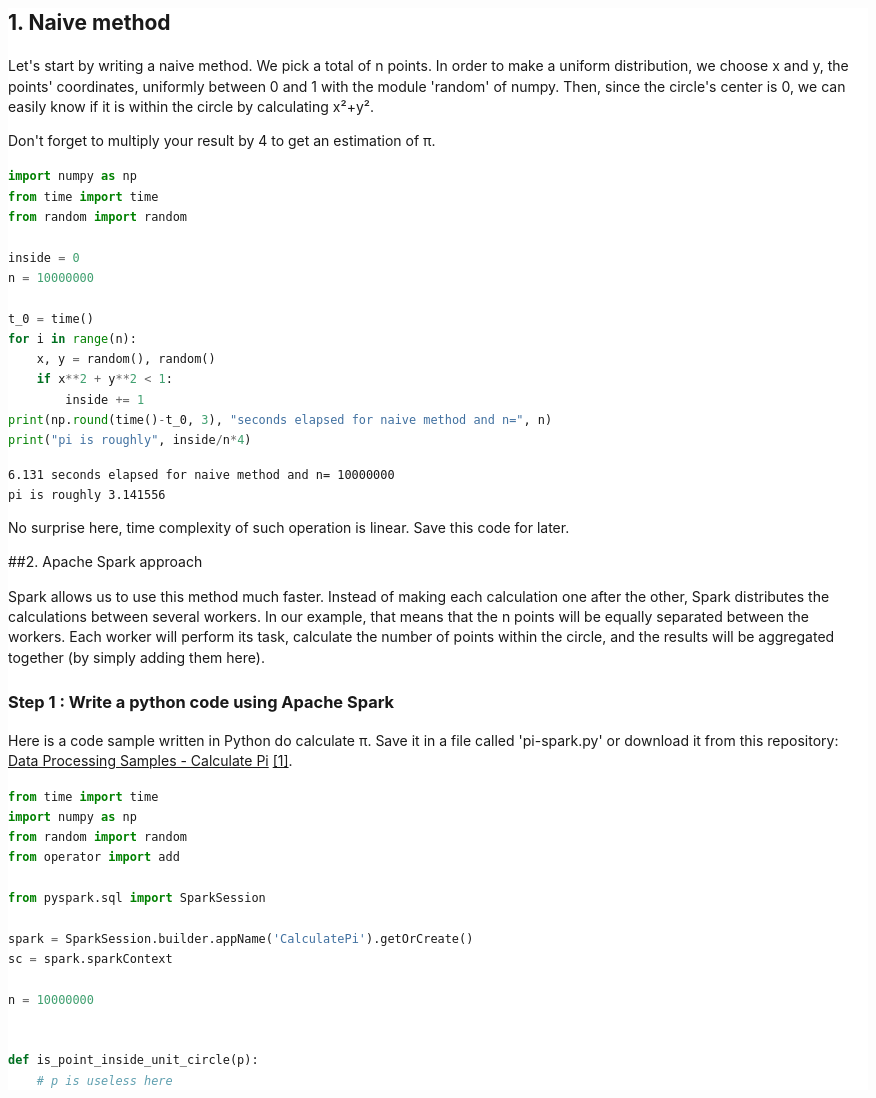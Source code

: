 ## 1. Naive method

Let's start by writing a naive method. We pick a total of n points. In order to make a uniform distribution, we choose x and y, the points' coordinates, uniformly between 0 and 1 with the module 'random' of numpy. Then, since the circle's center is 0, we can easily know if it is within the circle by calculating x²+y².

Don't forget to multiply your result by 4 to get an estimation of π.


```python
import numpy as np
from time import time
from random import random

inside = 0
n = 10000000

t_0 = time()
for i in range(n):
    x, y = random(), random()
    if x**2 + y**2 < 1:
        inside += 1
print(np.round(time()-t_0, 3), "seconds elapsed for naive method and n=", n)
print("pi is roughly", inside/n*4)

```

    6.131 seconds elapsed for naive method and n= 10000000
    pi is roughly 3.141556
    

No surprise here, time complexity of such operation is linear. Save this code for later.



##2. Apache Spark approach

Spark allows us to use this method much faster. Instead of making each calculation one after the other, Spark distributes the calculations between several workers. In our example, that means that the n points will be equally separated between the workers. Each worker will perform its task, calculate the number of points within the circle, and the results will be aggregated together (by simply adding them here).



### Step 1 : Write a python code using Apache Spark

Here is a code sample written in Python do calculate π.
Save it in a file called 'pi-spark.py' or download it from this repository: [Data Processing Samples - Calculate Pi](https://github.com/ovh/data-processing-samples/tree/master/python_calculatePi) [[1]](#notes).


```python
from time import time
import numpy as np
from random import random
from operator import add

from pyspark.sql import SparkSession

spark = SparkSession.builder.appName('CalculatePi').getOrCreate()
sc = spark.sparkContext

n = 10000000


def is_point_inside_unit_circle(p):
    # p is useless here
```